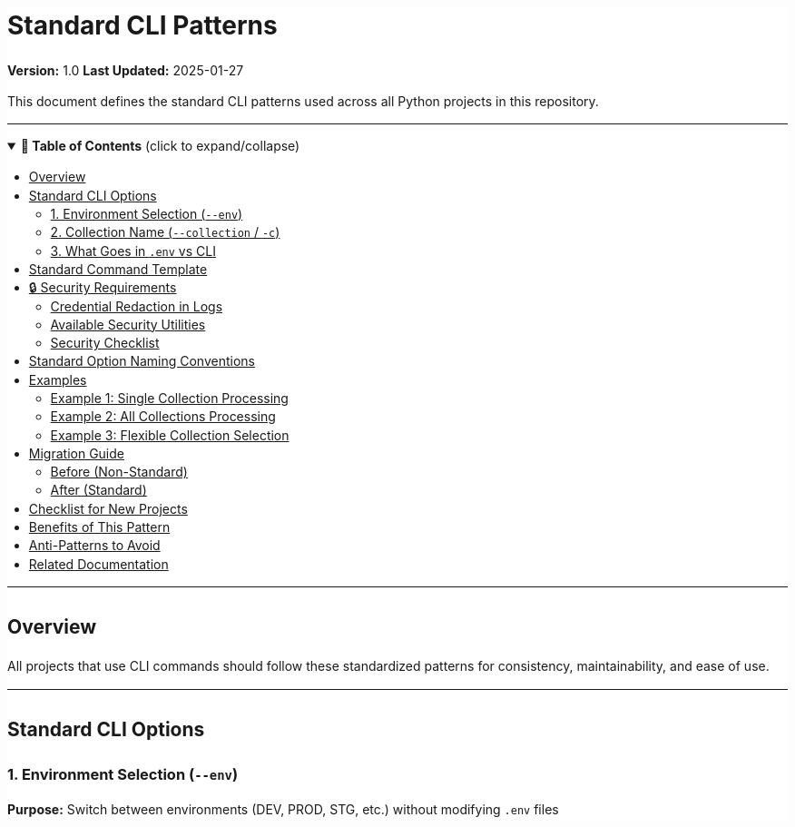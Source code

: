 # Standard CLI Patterns

**Version:** 1.0
**Last Updated:** 2025-01-27

This document defines the standard CLI patterns used across all Python projects in this repository.

---

<details open>
<summary><strong>📖 Table of Contents</strong> (click to expand/collapse)</summary>

- [Overview](#overview)
- [Standard CLI Options](#standard-cli-options)
  - [1. Environment Selection (`--env`)](#1-environment-selection---env)
  - [2. Collection Name (`--collection` / `-c`)](#2-collection-name---collection----c)
  - [3. What Goes in `.env` vs CLI](#3-what-goes-in-env-vs-cli)
- [Standard Command Template](#standard-command-template)
- [🔒 Security Requirements](#-security-requirements)
  - [Credential Redaction in Logs](#credential-redaction-in-logs)
  - [Available Security Utilities](#available-security-utilities)
  - [Security Checklist](#security-checklist)
- [Standard Option Naming Conventions](#standard-option-naming-conventions)
- [Examples](#examples)
  - [Example 1: Single Collection Processing](#example-1-single-collection-processing)
  - [Example 2: All Collections Processing](#example-2-all-collections-processing)
  - [Example 3: Flexible Collection Selection](#example-3-flexible-collection-selection)
- [Migration Guide](#migration-guide)
  - [Before (Non-Standard)](#before-non-standard)
  - [After (Standard)](#after-standard)
- [Checklist for New Projects](#checklist-for-new-projects)
- [Benefits of This Pattern](#benefits-of-this-pattern)
- [Anti-Patterns to Avoid](#anti-patterns-to-avoid)
- [Related Documentation](#related-documentation)

</details>

---

## Overview

All projects that use CLI commands should follow these standardized patterns for consistency, maintainability, and ease of use.

---

## Standard CLI Options

### 1. Environment Selection (`--env`)

**Purpose:** Switch between environments (DEV, PROD, STG, etc.) without modifying `.env` files
